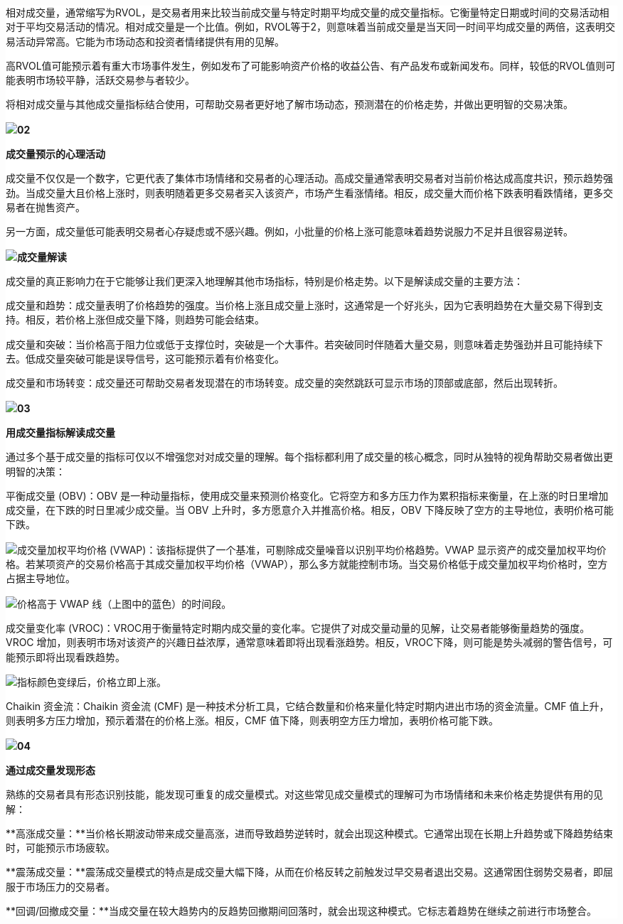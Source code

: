 相对成交量，通常缩写为RVOL，是交易者用来比较当前成交量与特定时期平均成交量的成交量指标。它衡量特定日期或时间的交易活动相对于平均交易活动的情况。相对成交量是一个比值。例如，RVOL等于2，则意味着当前成交量是当天同一时间平均成交量的两倍，这表明交易活动异常高。它能为市场动态和投资者情绪提供有用的见解。

高RVOL值可能预示着有重大市场事件发生，例如发布了可能影响资产价格的收益公告、有产品发布或新闻发布。同样，较低的RVOL值则可能表明市场较平静，活跃交易参与者较少。

将相对成交量与其他成交量指标结合使用，可帮助交易者更好地了解市场动态，预测潜在的价格走势，并做出更明智的交易决策。

![](https://pic1.zhimg.com/50/v2-ce9e42cda327849c9a63873809da4cca_720w.jpg?source=1def8aca)**02**

**成交量预示的心理活动**

成交量不仅仅是一个数字，它更代表了集体市场情绪和交易者的心理活动。高成交量通常表明交易者对当前价格达成高度共识，预示趋势强劲。当成交量大且价格上涨时，则表明随着更多交易者买入该资产，市场产生看涨情绪。相反，成交量大而价格下跌表明看跌情绪，更多交易者在抛售资产。

另一方面，成交量低可能表明交易者心存疑虑或不感兴趣。例如，小批量的价格上涨可能意味着趋势说服力不足并且很容易逆转。

![](https://pica.zhimg.com/50/v2-4ec4db8492e1baeca10cf74aa33902e5_720w.jpg?source=1def8aca)**成交量解读**

成交量的真正影响力在于它能够让我们更深入地理解其他市场指标，特别是价格走势。以下是解读成交量的主要方法：

成交量和趋势：成交量表明了价格趋势的强度。当价格上涨且成交量上涨时，这通常是一个好兆头，因为它表明趋势在大量交易下得到支持。相反，若价格上涨但成交量下降，则趋势可能会结束。

成交量和突破：当价格高于阻力位或低于支撑位时，突破是一个大事件。若突破同时伴随着大量交易，则意味着走势强劲并且可能持续下去。低成交量突破可能是误导信号，这可能预示着有价格变化。

成交量和市场转变：成交量还可帮助交易者发现潜在的市场转变。成交量的突然跳跃可显示市场的顶部或底部，然后出现转折。

![](https://pic1.zhimg.com/50/v2-0ce145cc75f7fc3b55be6b3a9213c161_720w.jpg?source=1def8aca)**03**

**用成交量指标解读成交量**

通过多个基于成交量的指标可仅以不增强您对对成交量的理解。每个指标都利用了成交量的核心概念，同时从独特的视角帮助交易者做出更明智的决策：

平衡成交量 (OBV)：OBV 是一种动量指标，使用成交量来预测价格变化。它将空方和多方压力作为累积指标来衡量，在上涨的时日里增加成交量，在下跌的时日里减少成交量。当 OBV 上升时，多方愿意介入并推高价格。相反，OBV 下降反映了空方的主导地位，表明价格可能下跌。

![](https://pica.zhimg.com/50/v2-45e50f2d99e48160f95d9134924ebe1f_720w.jpg?source=1def8aca)成交量加权平均价格 (VWAP)：该指标提供了一个基准，可剔除成交量噪音以识别平均价格趋势。VWAP 显示资产的成交量加权平均价格。若某项资产的交易价格高于其成交量加权平均价格（VWAP），那么多方就能控制市场。当交易价格低于成交量加权平均价格时，空方占据主导地位。

![](https://pic1.zhimg.com/50/v2-1afdda057092b666d659a1fcbe498006_720w.jpg?source=1def8aca)价格高于 VWAP 线（上图中的蓝色）的时间段。

成交量变化率 (VROC)：VROC用于衡量特定时期内成交量的变化率。它提供了对成交量动量的见解，让交易者能够衡量趋势的强度。VROC 增加，则表明市场对该资产的兴趣日益浓厚，通常意味着即将出现看涨趋势。相反，VROC下降，则可能是势头减弱的警告信号，可能预示即将出现看跌趋势。

![](https://picx.zhimg.com/50/v2-c1dca483b987d84976d4c4a0b8466180_720w.jpg?source=1def8aca)指标颜色变绿后，价格立即上涨。

Chaikin 资金流：Chaikin 资金流 (CMF) 是一种技术分析工具，它结合数量和价格来量化特定时期内进出市场的资金流量。CMF 值上升，则表明多方压力增加，预示着潜在的价格上涨。相反，CMF 值下降，则表明空方压力增加，表明价格可能下跌。

![](https://picx.zhimg.com/50/v2-4b11130fb331793c9dff594d5b2ebc79_720w.jpg?source=1def8aca)**04**

**通过成交量发现形态**

熟练的交易者具有形态识别技能，能发现可重复的成交量模式。对这些常见成交量模式的理解可为市场情绪和未来价格走势提供有用的见解：

**高涨成交量：**当价格长期波动带来成交量高涨，进而导致趋势逆转时，就会出现这种模式。它通常出现在长期上升趋势或下降趋势结束时，可能预示市场疲软。

**震荡成交量：**震荡成交量模式的特点是成交量大幅下降，从而在价格反转之前触发过早交易者退出交易。这通常困住弱势交易者，即屈服于市场压力的交易者。

**回调/回撤成交量：**当成交量在较大趋势内的反趋势回撤期间回落时，就会出现这种模式。它标志着趋势在继续之前进行市场整合。
